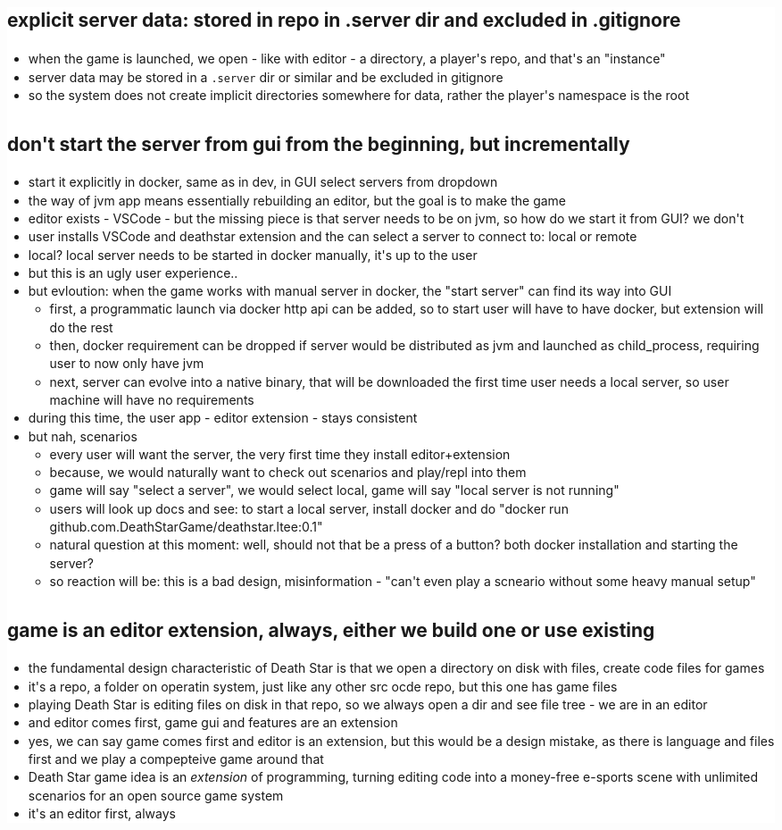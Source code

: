 
## explicit server data: stored in repo in .server dir and excluded in .gitignore

- when the game is launched, we open - like with editor - a directory, a player's repo, and that's an "instance"
- server data may be stored in a `.server` dir or similar and be excluded in gitignore
- so the system does not create implicit directories somewhere for data, rather the player's namespace is the root

## don't start the server from gui from the beginning, but incrementally

- start it explicitly in docker, same as in dev, in GUI select servers from dropdown
- the way of jvm app means essentially rebuilding an editor, but the goal is to make the game
- editor exists - VSCode - but the missing piece is that server needs to be on jvm, so how do we start it from GUI? we don't
- user installs VSCode and deathstar extension and the can select a server to connect to: local or remote
- local? local server needs to be started in docker manually, it's up to the user
- but this is an ugly user experience..
- but evloution: when the game works with manual server in docker, the "start server" can find its way into GUI
    - first, a programmatic launch via docker http api can be added, so to start user will have to have docker, but extension will do the rest
    - then, docker requirement can be dropped if server would be distributed as jvm and launched as child_process, requiring user to now only have jvm
    - next, server can evolve into a native binary, that will be downloaded the first time user needs a local server, so user machine will have no requirements
- during this time, the user app - editor extension - stays consistent
- but nah, scenarios
    - every user will want the server, the very first time they install editor+extension
    - because, we would naturally want to check out scenarios and play/repl into them
    - game will say "select a server", we would select local, game will say "local server is not running"
    - users will look up docs and see: to start a local server, install docker and do "docker run github.com.DeathStarGame/deathstar.ltee:0.1"
    - natural question at this moment: well, should not that be a press of a button? both docker installation and starting the server?
    - so reaction will be: this is a bad design, misinformation - "can't even play a scneario without some heavy manual setup" 

## game is an editor extension, always, either we build one or use existing

- the fundamental design characteristic of Death Star is that we open a directory on disk with files, create code files for games
- it's a repo, a folder on operatin system, just like any other src ocde repo, but this one has game files
- playing Death Star is editing files on disk in that repo, so we always open a dir and see file tree - we are in an editor
- and editor comes first, game gui and features are an extension
- yes, we can say game comes first and editor is an extension, but this would be a design mistake, as there is language and files first and we play a compepteive game around that
- Death Star game idea is an *extension* of programming, turning editing code into a money-free e-sports scene with unlimited scenarios for an open source game system
- it's an editor first, always
